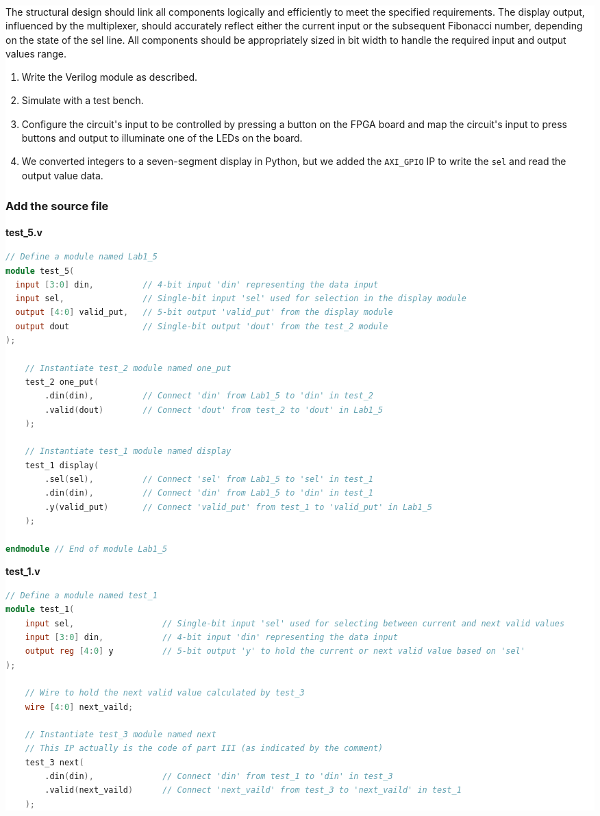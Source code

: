 The structural design should link all components logically and efficiently to meet the specified requirements.
The display output, influenced by the multiplexer, should accurately reflect either the current input or the subsequent Fibonacci number, depending on the state of the sel line.
All components should be appropriately sized in bit width to handle the required input and output values range.

1. Write the Verilog module as described.

2. Simulate with a test bench.

3. Configure the circuit's input to be controlled by pressing a button on the FPGA board and map the circuit's input to press buttons and output to illuminate one of the LEDs on the board.

4. We converted integers to a seven-segment display in Python, but we added the ```AXI_GPIO``` IP to write the ```sel``` and read the output value data.
   
### Add the source file

**test_5.v**
```verilog
// Define a module named Lab1_5
module test_5(
  input [3:0] din,          // 4-bit input 'din' representing the data input
  input sel,                // Single-bit input 'sel' used for selection in the display module
  output [4:0] valid_put,   // 5-bit output 'valid_put' from the display module
  output dout               // Single-bit output 'dout' from the test_2 module
);

    // Instantiate test_2 module named one_put
    test_2 one_put(
        .din(din),          // Connect 'din' from Lab1_5 to 'din' in test_2
        .valid(dout)        // Connect 'dout' from test_2 to 'dout' in Lab1_5
    );
    
    // Instantiate test_1 module named display
    test_1 display(
        .sel(sel),          // Connect 'sel' from Lab1_5 to 'sel' in test_1
        .din(din),          // Connect 'din' from Lab1_5 to 'din' in test_1
        .y(valid_put)       // Connect 'valid_put' from test_1 to 'valid_put' in Lab1_5
    );
    
endmodule // End of module Lab1_5

```
**test_1.v**
```verilog
// Define a module named test_1
module test_1(
    input sel,                  // Single-bit input 'sel' used for selecting between current and next valid values
    input [3:0] din,            // 4-bit input 'din' representing the data input
    output reg [4:0] y          // 5-bit output 'y' to hold the current or next valid value based on 'sel'
);

    // Wire to hold the next valid value calculated by test_3
    wire [4:0] next_vaild;

    // Instantiate test_3 module named next
    // This IP actually is the code of part III (as indicated by the comment)
    test_3 next(
        .din(din),              // Connect 'din' from test_1 to 'din' in test_3
        .valid(next_vaild)      // Connect 'next_vaild' from test_3 to 'next_vaild' in test_1
    );

```